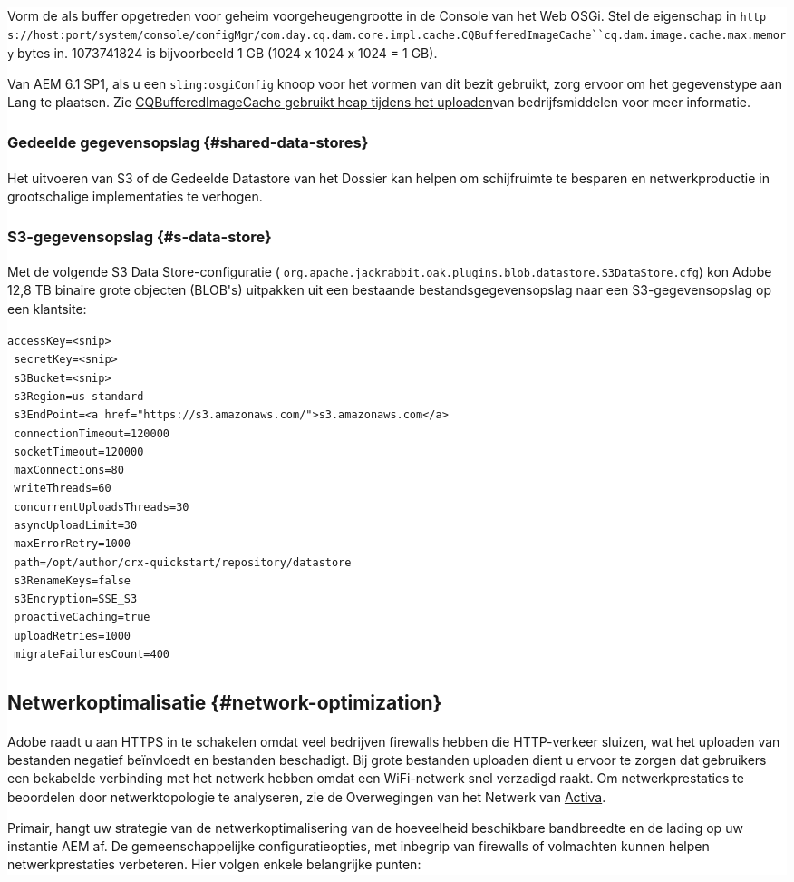 Vorm de als buffer opgetreden voor geheim voorgeheugengrootte in de Console van het Web OSGi. Stel de eigenschap in `https://host:port/system/console/configMgr/com.day.cq.dam.core.impl.cache.CQBufferedImageCache``cq.dam.image.cache.max.memory` bytes in. 1073741824 is bijvoorbeeld 1 GB (1024 x 1024 x 1024 = 1 GB).

Van AEM 6.1 SP1, als u een `sling:osgiConfig` knoop voor het vormen van dit bezit gebruikt, zorg ervoor om het gegevenstype aan Lang te plaatsen. Zie [CQBufferedImageCache gebruikt heap tijdens het uploaden](https://helpx.adobe.com/experience-manager/kb/cqbufferedimagecache-consumes-heap-during-asset-uploads.html)van bedrijfsmiddelen voor meer informatie.

### Gedeelde gegevensopslag {#shared-data-stores}

Het uitvoeren van S3 of de Gedeelde Datastore van het Dossier kan helpen om schijfruimte te besparen en netwerkproductie in grootschalige implementaties te verhogen.

### S3-gegevensopslag {#s-data-store}

Met de volgende S3 Data Store-configuratie ( `org.apache.jackrabbit.oak.plugins.blob.datastore.S3DataStore.cfg`) kon Adobe 12,8 TB binaire grote objecten (BLOB&#39;s) uitpakken uit een bestaande bestandsgegevensopslag naar een S3-gegevensopslag op een klantsite:

```
accessKey=<snip>
 secretKey=<snip>
 s3Bucket=<snip>
 s3Region=us-standard
 s3EndPoint=<a href="https://s3.amazonaws.com/">s3.amazonaws.com</a>
 connectionTimeout=120000
 socketTimeout=120000
 maxConnections=80
 writeThreads=60
 concurrentUploadsThreads=30
 asyncUploadLimit=30
 maxErrorRetry=1000
 path=/opt/author/crx-quickstart/repository/datastore
 s3RenameKeys=false
 s3Encryption=SSE_S3
 proactiveCaching=true
 uploadRetries=1000
 migrateFailuresCount=400
```

## Netwerkoptimalisatie {#network-optimization}

Adobe raadt u aan HTTPS in te schakelen omdat veel bedrijven firewalls hebben die HTTP-verkeer sluizen, wat het uploaden van bestanden negatief beïnvloedt en bestanden beschadigt. Bij grote bestanden uploaden dient u ervoor te zorgen dat gebruikers een bekabelde verbinding met het netwerk hebben omdat een WiFi-netwerk snel verzadigd raakt. Om netwerkprestaties te beoordelen door netwerktopologie te analyseren, zie de Overwegingen van het Netwerk van [Activa](/help/assets/assets-network-considerations.md).

Primair, hangt uw strategie van de netwerkoptimalisering van de hoeveelheid beschikbare bandbreedte en de lading op uw instantie AEM af. De gemeenschappelijke configuratieopties, met inbegrip van firewalls of volmachten kunnen helpen netwerkprestaties verbeteren. Hier volgen enkele belangrijke punten:

